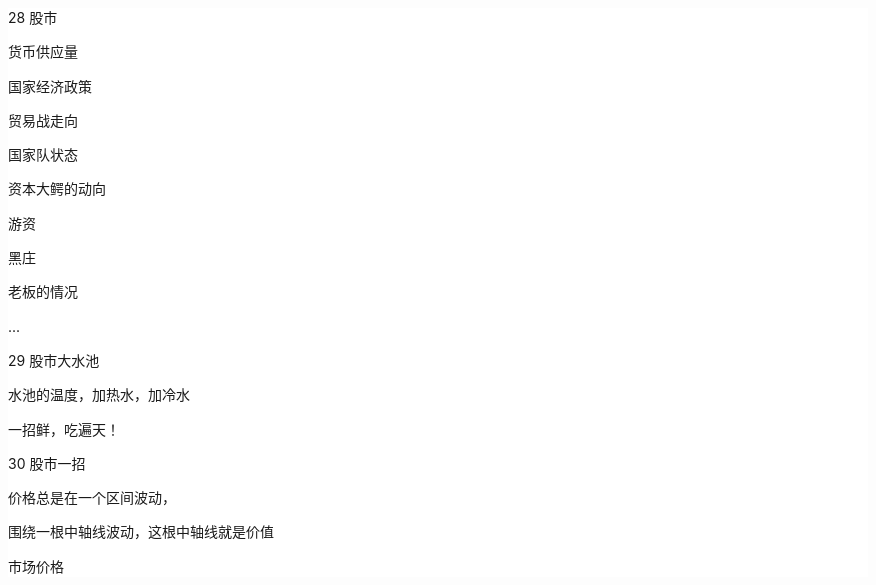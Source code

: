 

28 股市



货币供应量



国家经济政策



贸易战走向



国家队状态



资本大鳄的动向



游资



黑庄



老板的情况



...







29 股市大水池



水池的温度，加热水，加冷水



一招鲜，吃遍天！







30 股市一招



价格总是在一个区间波动，



围绕一根中轴线波动，这根中轴线就是价值







市场价格
